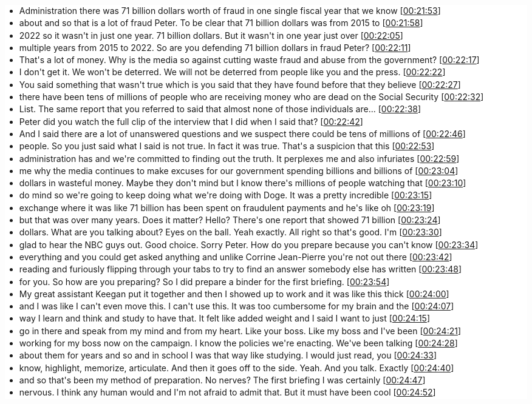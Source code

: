 *  Administration there was 71 billion dollars worth of fraud in one single fiscal year that we know [[00:21:53](https://www.youtube.com/watch?v=KDswXheSfiY&t=1313.1200000000001s)]
*  about and so that is a lot of fraud Peter. To be clear that 71 billion dollars was from 2015 to [[00:21:58](https://www.youtube.com/watch?v=KDswXheSfiY&t=1318.96s)]
*  2022 so it wasn't in just one year. 71 billion dollars. But it wasn't in one year just over [[00:22:05](https://www.youtube.com/watch?v=KDswXheSfiY&t=1325.2s)]
*  multiple years from 2015 to 2022. So are you defending 71 billion dollars in fraud Peter? [[00:22:11](https://www.youtube.com/watch?v=KDswXheSfiY&t=1331.2s)]
*  That's a lot of money. Why is the media so against cutting waste fraud and abuse from the government? [[00:22:17](https://www.youtube.com/watch?v=KDswXheSfiY&t=1337.28s)]
*  I don't get it. We won't be deterred. We will not be deterred from people like you and the press. [[00:22:22](https://www.youtube.com/watch?v=KDswXheSfiY&t=1342.0800000000002s)]
*  You said something that wasn't true which is you said that they have found before that they believe [[00:22:27](https://www.youtube.com/watch?v=KDswXheSfiY&t=1347.92s)]
*  there have been tens of millions of people who are receiving money who are dead on the Social Security [[00:22:32](https://www.youtube.com/watch?v=KDswXheSfiY&t=1352.64s)]
*  List. The same report that you referred to said that almost none of those individuals are... [[00:22:38](https://www.youtube.com/watch?v=KDswXheSfiY&t=1358.1599999999999s)]
*  Peter did you watch the full clip of the interview that I did when I said that? [[00:22:42](https://www.youtube.com/watch?v=KDswXheSfiY&t=1362.72s)]
*  And I said there are a lot of unanswered questions and we suspect there could be tens of millions of [[00:22:46](https://www.youtube.com/watch?v=KDswXheSfiY&t=1366.8s)]
*  people. So you just said what I said is not true. In fact it was true. That's a suspicion that this [[00:22:53](https://www.youtube.com/watch?v=KDswXheSfiY&t=1373.36s)]
*  administration has and we're committed to finding out the truth. It perplexes me and also infuriates [[00:22:59](https://www.youtube.com/watch?v=KDswXheSfiY&t=1379.4399999999998s)]
*  me why the media continues to make excuses for our government spending billions and billions of [[00:23:04](https://www.youtube.com/watch?v=KDswXheSfiY&t=1384.48s)]
*  dollars in wasteful money. Maybe they don't mind but I know there's millions of people watching that [[00:23:10](https://www.youtube.com/watch?v=KDswXheSfiY&t=1390.0s)]
*  do mind so we're going to keep doing what we're doing with Doge. It was a pretty incredible [[00:23:15](https://www.youtube.com/watch?v=KDswXheSfiY&t=1395.04s)]
*  exchange where it was like 71 billion has been spent on fraudulent payments and he's like oh [[00:23:19](https://www.youtube.com/watch?v=KDswXheSfiY&t=1399.3600000000001s)]
*  but that was over many years. Does it matter? Hello? There's one report that showed 71 billion [[00:23:24](https://www.youtube.com/watch?v=KDswXheSfiY&t=1404.88s)]
*  dollars. What are you talking about? Eyes on the ball. Yeah exactly. All right so that's good. I'm [[00:23:30](https://www.youtube.com/watch?v=KDswXheSfiY&t=1410.0s)]
*  glad to hear the NBC guys out. Good choice. Sorry Peter. How do you prepare because you can't know [[00:23:34](https://www.youtube.com/watch?v=KDswXheSfiY&t=1414.56s)]
*  everything and you could get asked anything and unlike Corrine Jean-Pierre you're not out there [[00:23:42](https://www.youtube.com/watch?v=KDswXheSfiY&t=1422.56s)]
*  reading and furiously flipping through your tabs to try to find an answer somebody else has written [[00:23:48](https://www.youtube.com/watch?v=KDswXheSfiY&t=1428.8s)]
*  for you. So how are you preparing? So I did prepare a binder for the first briefing. [[00:23:54](https://www.youtube.com/watch?v=KDswXheSfiY&t=1434.0s)]
*  My great assistant Keegan put it together and then I showed up to work and it was like this thick [[00:24:00](https://www.youtube.com/watch?v=KDswXheSfiY&t=1440.96s)]
*  and I was like I can't even move this. I can't use this. It was too cumbersome for my brain and the [[00:24:07](https://www.youtube.com/watch?v=KDswXheSfiY&t=1447.84s)]
*  way I learn and think and study to have that. It felt like added weight and I said I want to just [[00:24:15](https://www.youtube.com/watch?v=KDswXheSfiY&t=1455.52s)]
*  go in there and speak from my mind and from my heart. Like your boss. Like my boss and I've been [[00:24:21](https://www.youtube.com/watch?v=KDswXheSfiY&t=1461.84s)]
*  working for my boss now on the campaign. I know the policies we're enacting. We've been talking [[00:24:28](https://www.youtube.com/watch?v=KDswXheSfiY&t=1468.8s)]
*  about them for years and so and in school I was that way like studying. I would just read, you [[00:24:33](https://www.youtube.com/watch?v=KDswXheSfiY&t=1473.9199999999998s)]
*  know, highlight, memorize, articulate. And then it goes off to the side. Yeah. And you talk. Exactly [[00:24:40](https://www.youtube.com/watch?v=KDswXheSfiY&t=1480.8799999999999s)]
*  and so that's been my method of preparation. No nerves? The first briefing I was certainly [[00:24:47](https://www.youtube.com/watch?v=KDswXheSfiY&t=1487.04s)]
*  nervous. I think any human would and I'm not afraid to admit that. But it must have been cool [[00:24:52](https://www.youtube.com/watch?v=KDswXheSfiY&t=1492.8799999999999s)]